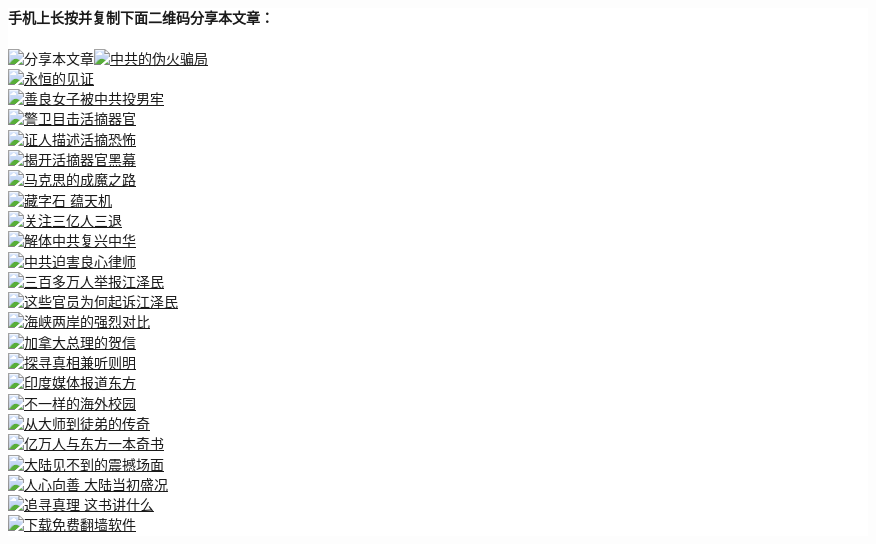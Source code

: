 <strong>手机上长按并复制下面二维码分享本文章：</strong><br><br><img src="https://chart.apis.google.com/chart?cht=qr&chs=240x240&choe=UTF-8&chld=M|2&chl=https://github.com/19920513/djy/blob/master/gb/3/10/1/n385930.md%231" title="分享本文章"></td><td VALIGN=TOP><a href="https://github.com/19920513/djy/blob/master/gb/16/1/21/n4622075.md?dfh#1" target="_blank"><img src="https://raw.githubusercontent.com/19920513/djy/master/gb/300/wei-f1.jpg" title="中共的伪火骗局"  alt="中共的伪火骗局"></a><br><a href="https://github.com/19920513/www/blob/master/README.md?dfh#9" target="_blank"><img src="https://raw.githubusercontent.com/19920513/djy/master/gb/300/yong-h.jpg" title="永恒的见证"  alt="永恒的见证"></a><br><a href="https://github.com/19920513/djy/blob/master/gb/13/9/29/n3974789.md?dfh#1" target="_blank"><img src="https://raw.githubusercontent.com/19920513/djy/master/gb/300/shang-lnz.jpg" title="善良女子被中共投男牢"  alt="善良女子被中共投男牢"></a><br><a href="https://github.com/19920513/djy/blob/master/gb/16/3/16/n4663449.md?dfh#1" target="_blank"><img src="https://raw.githubusercontent.com/19920513/djy/master/gb/300/huo-z3.jpg" title="警卫目击活摘器官"  alt="警卫目击活摘器官"></a><br><a href="https://github.com/19920513/djy/blob/master/gb/16/8/7/n8177641.md?dfh#1" target="_blank"><img src="https://raw.githubusercontent.com/19920513/djy/master/gb/300/huo-z4.jpg" title="证人描述活摘恐怖"  alt="证人描述活摘恐怖"></a><br><a href="https://github.com/19920513/djy/blob/master/gb/10/4/19/n2881569.md?dfh#1" target="_blank"><img src="https://raw.githubusercontent.com/19920513/djy/master/gb/300/huo-z1.jpg" title="揭开活摘器官黑幕"  alt="揭开活摘器官黑幕"></a><br><a href="https://github.com/19920513/djy/blob/master/gb/10/11/7/n3077476.md?dfh#1" target="_blank"><img src="https://raw.githubusercontent.com/19920513/djy/master/gb/300/ma-ks.jpg" title="马克思的成魔之路"  alt="马克思的成魔之路"></a><br><a href="https://github.com/19920513/djy/blob/master/gb/14/6/9/n4173977.md?dfh#1" target="_blank"><img src="https://raw.githubusercontent.com/19920513/djy/master/gb/300/chang-zs.jpg" title="藏字石 蕴天机"  alt="藏字石 蕴天机"></a><br><a href="https://github.com/19920513/djy/blob/master/gb/18/5/10/n10381511.md?dfh#1" target="_blank"><img src="https://raw.githubusercontent.com/19920513/djy/master/gb/300/st1.jpg" title="关注三亿人三退"  alt="关注三亿人三退"></a><br><a href="https://github.com/19920513/djy/blob/master/gb/18/3/21/n10237682.md?dfh#1" target="_blank"><img src="https://raw.githubusercontent.com/19920513/djy/master/gb/300/jie-t.jpg" title="解体中共复兴中华"  alt="解体中共复兴中华"></a><br><a href="https://github.com/19920513/djy/blob/master/gb/9/2/9/n2422991.md?dfh#1" target="_blank"><img src="https://raw.githubusercontent.com/19920513/djy/master/gb/300/gao-zs.jpg" title="中共迫害良心律师"  alt="中共迫害良心律师"></a><br><a href="https://github.com/19920513/djy/blob/master/gb/18/12/9/n10900044.md?dfh#1" target="_blank"><img src="https://raw.githubusercontent.com/19920513/djy/master/gb/300/sj1.jpg" title="三百多万人举报江泽民"  alt="三百多万人举报江泽民"></a><br><a href="https://github.com/19920513/djy/blob/master/gb/18/8/28/n10672014.md?dfh#1" target="_blank"><img src="https://raw.githubusercontent.com/19920513/djy/master/gb/300/sj2.jpg" title="这些官员为何起诉江泽民"  alt="这些官员为何起诉江泽民"></a><br><a href="https://github.com/19920513/djy/blob/master/gb/8/12/18/n2367165.md?dfh#1" target="_blank"><img src="https://raw.githubusercontent.com/19920513/djy/master/gb/300/liangan.jpg" title="海峡两岸的强烈对比"  alt="海峡两岸的强烈对比"></a><br><a href="https://github.com/19920513/djy/blob/master/gb/15/12/10/n4593139.md?dfh#1" target="_blank"><img src="https://raw.githubusercontent.com/19920513/djy/master/gb/300/jia-ndzl.jpg" title="加拿大总理的贺信"  alt="加拿大总理的贺信"></a><br><a href="https://github.com/19920513/djy/blob/master/gb/11/6/17/n3289382.md?dfh#1" target="_blank"><img src="https://raw.githubusercontent.com/19920513/djy/master/gb/300/xiao-wd.jpg" title="探寻真相兼听则明"  alt="探寻真相兼听则明"></a><br><a href="https://github.com/19920513/djy/blob/master/gb/18/10/27/n10812623.md?dfh#1" target="_blank"><img src="https://raw.githubusercontent.com/19920513/djy/master/gb/300/yindu.jpg" title="印度媒体报道东方"  alt="印度媒体报道东方"></a><br><a href="https://github.com/19920513/djy/blob/master/gb/18/6/9/n10469652.md?dfh#1" target="_blank"><img src="https://raw.githubusercontent.com/19920513/djy/master/gb/300/xie-j.jpg" title="不一样的海外校园"  alt="不一样的海外校园"></a><br><a href="https://github.com/19920513/djy/blob/master/gb/7/4/5/n1669415.md?dfh#1" target="_blank"><img src="https://raw.githubusercontent.com/19920513/djy/master/gb/300/li-up.jpg" title="从大师到徒弟的传奇"  alt="从大师到徒弟的传奇"></a><br><a href="https://github.com/19920513/djy/blob/master/gb/17/5/26/n9191512.md?dfh#1" target="_blank"><img src="https://raw.githubusercontent.com/19920513/djy/master/gb/300/zfl2.jpg" title="亿万人与东方一本奇书"  alt="亿万人与东方一本奇书"></a><br><a href="https://github.com/19920513/djy/blob/master/gb/13/11/27/n4020290.md?dfh#1" target="_blank"><img src="https://raw.githubusercontent.com/19920513/djy/master/gb/300/zhen-h.jpg" title="大陆见不到的震撼场面"  alt="大陆见不到的震撼场面"></a><br><a href="https://github.com/19920513/djy/blob/master/gb/15/7/17/n4482910.md?dfh#1" target="_blank"><img src="https://raw.githubusercontent.com/19920513/djy/master/gb/300/dalu-sk.jpg" title="人心向善 大陆当初盛况"  alt="人心向善 大陆当初盛况"></a><br><a href="https://github.com/19920513/djy/blob/master/gb/19/1/5/n10955468.md?dfh#1" target="_blank"><img src="https://raw.githubusercontent.com/19920513/djy/master/gb/300/zfl1.jpg" title="追寻真理 这书讲什么"  alt="追寻真理 这书讲什么"></a><br><a href="https://github.com/19920513/www/blob/master/README.md?dfh#1" target="_blank"><img src="https://raw.githubusercontent.com/19920513/djy/master/gb/300/fq1.jpg" title="下载免费翻墙软件"  alt="下载免费翻墙软件"></a><br></td></tr></table>
